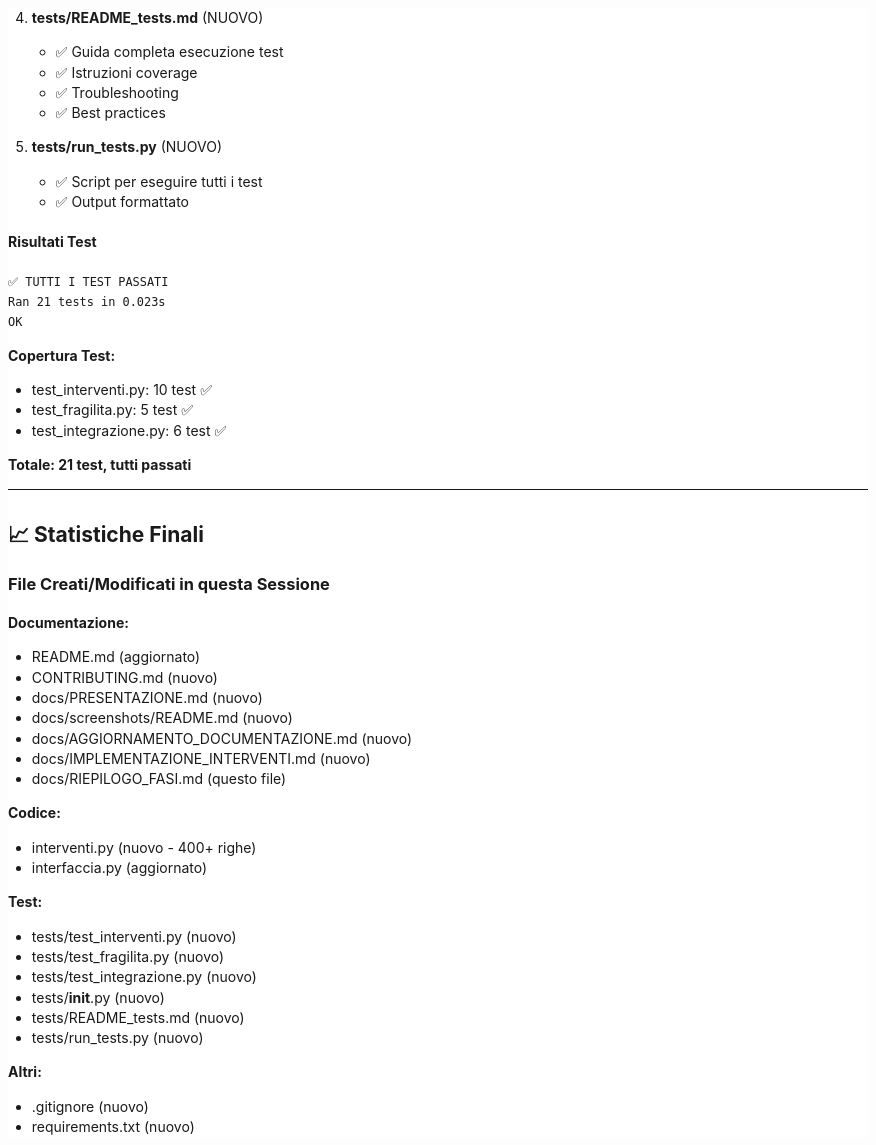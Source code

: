 4. **tests/README_tests.md** (NUOVO)
   - ✅ Guida completa esecuzione test
   - ✅ Istruzioni coverage
   - ✅ Troubleshooting
   - ✅ Best practices

5. **tests/run_tests.py** (NUOVO)
   - ✅ Script per eseguire tutti i test
   - ✅ Output formattato

#### Risultati Test

```
✅ TUTTI I TEST PASSATI
Ran 21 tests in 0.023s
OK
```

**Copertura Test:**
- test_interventi.py: 10 test ✅
- test_fragilita.py: 5 test ✅
- test_integrazione.py: 6 test ✅

**Totale: 21 test, tutti passati**

---

## 📈 Statistiche Finali

### File Creati/Modificati in questa Sessione

**Documentazione:**
- README.md (aggiornato)
- CONTRIBUTING.md (nuovo)
- docs/PRESENTAZIONE.md (nuovo)
- docs/screenshots/README.md (nuovo)
- docs/AGGIORNAMENTO_DOCUMENTAZIONE.md (nuovo)
- docs/IMPLEMENTAZIONE_INTERVENTI.md (nuovo)
- docs/RIEPILOGO_FASI.md (questo file)

**Codice:**
- interventi.py (nuovo - 400+ righe)
- interfaccia.py (aggiornato)

**Test:**
- tests/test_interventi.py (nuovo)
- tests/test_fragilita.py (nuovo)
- tests/test_integrazione.py (nuovo)
- tests/__init__.py (nuovo)
- tests/README_tests.md (nuovo)
- tests/run_tests.py (nuovo)

**Altri:**
- .gitignore (nuovo)
- requirements.txt (nuovo)
